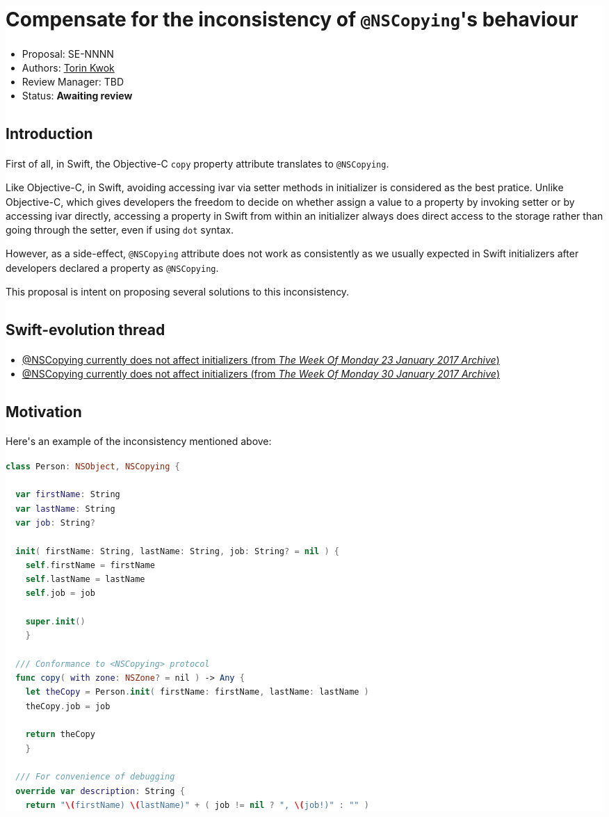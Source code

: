 # Compensate for the inconsistency of `@NSCopying`'s behaviour

* Proposal: SE-NNNN
* Authors: [Torin Kwok](https://github.com/TorinKwok)
* Review Manager: TBD
* Status: **Awaiting review**



## Introduction



First of all, in Swift, the Objective-C `copy` property attribute translates to `@NSCopying`.

Like Objective-C, in Swift, avoiding accessing ivar via setter methods in initializer is considered as the best pratice. Unlike Objective-C, which gives developers the freedom to decide on whether assign a value to a property by invoking setter or by accessing ivar directly, accessing a property in Swift from within an initializer always does direct access to the storage rather than going through the setter, even if using `dot` syntax.

However, as a side-effect, `@NSCopying` attribute does not work as consistently as we usually expected in Swift initializers after developers declared a property as `@NSCopying`.

This proposal is intent on proposing several solutions to this inconsistency.



## Swift-evolution thread

- [@NSCopying currently does not affect initializers (from *The Week Of Monday 23 January 2017 Archive*)](https://lists.swift.org/pipermail/swift-evolution/Week-of-Mon-20170123/031049.html)
- [@NSCopying currently does not affect initializers (from *The Week Of Monday 30 January 2017 Archive*)](https://lists.swift.org/pipermail/swift-evolution/Week-of-Mon-20170130/031162.html)

## Motivation

Here's an example of the inconsistency mentioned above:

```swift
class Person: NSObject, NSCopying {

  var firstName: String
  var lastName: String
  var job: String?

  init( firstName: String, lastName: String, job: String? = nil ) {
    self.firstName = firstName
    self.lastName = lastName
    self.job = job

    super.init()
    }

  /// Conformance to <NSCopying> protocol
  func copy( with zone: NSZone? = nil ) -> Any {
    let theCopy = Person.init( firstName: firstName, lastName: lastName )
    theCopy.job = job

    return theCopy
    }

  /// For convenience of debugging
  override var description: String {
    return "\(firstName) \(lastName)" + ( job != nil ? ", \(job!)" : "" )
```